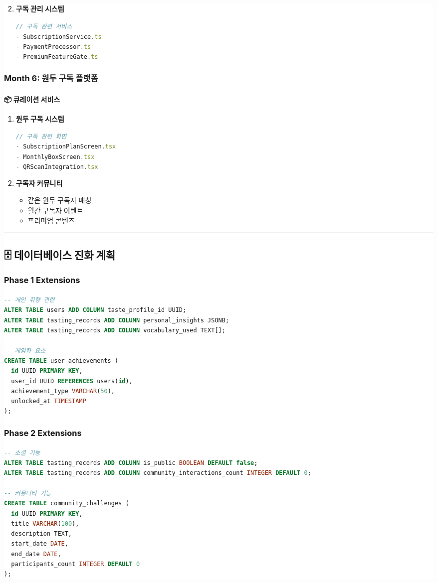 2. **구독 관리 시스템**
   ```typescript
   // 구독 관련 서비스
   - SubscriptionService.ts
   - PaymentProcessor.ts
   - PremiumFeatureGate.ts
   ```

### Month 6: 원두 구독 플랫폼
#### 📦 큐레이션 서비스
1. **원두 구독 시스템**
   ```typescript
   // 구독 관련 화면
   - SubscriptionPlanScreen.tsx
   - MonthlyBoxScreen.tsx
   - QRScanIntegration.tsx
   ```

2. **구독자 커뮤니티**
   - 같은 원두 구독자 매칭
   - 월간 구독자 이벤트
   - 프리미엄 콘텐츠

---

## 🗄️ 데이터베이스 진화 계획

### Phase 1 Extensions
```sql
-- 개인 취향 관련
ALTER TABLE users ADD COLUMN taste_profile_id UUID;
ALTER TABLE tasting_records ADD COLUMN personal_insights JSONB;
ALTER TABLE tasting_records ADD COLUMN vocabulary_used TEXT[];

-- 게임화 요소
CREATE TABLE user_achievements (
  id UUID PRIMARY KEY,
  user_id UUID REFERENCES users(id),
  achievement_type VARCHAR(50),
  unlocked_at TIMESTAMP
);
```

### Phase 2 Extensions
```sql
-- 소셜 기능
ALTER TABLE tasting_records ADD COLUMN is_public BOOLEAN DEFAULT false;
ALTER TABLE tasting_records ADD COLUMN community_interactions_count INTEGER DEFAULT 0;

-- 커뮤니티 기능
CREATE TABLE community_challenges (
  id UUID PRIMARY KEY,
  title VARCHAR(100),
  description TEXT,
  start_date DATE,
  end_date DATE,
  participants_count INTEGER DEFAULT 0
);
```
